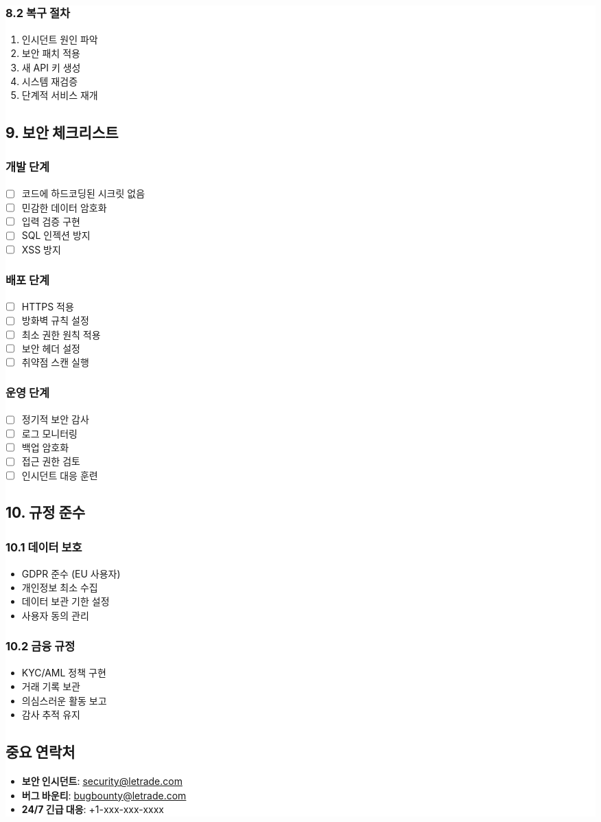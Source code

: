 ### 8.2 복구 절차
1. 인시던트 원인 파악
2. 보안 패치 적용
3. 새 API 키 생성
4. 시스템 재검증
5. 단계적 서비스 재개

## 9. 보안 체크리스트

### 개발 단계
- [ ] 코드에 하드코딩된 시크릿 없음
- [ ] 민감한 데이터 암호화
- [ ] 입력 검증 구현
- [ ] SQL 인젝션 방지
- [ ] XSS 방지

### 배포 단계
- [ ] HTTPS 적용
- [ ] 방화벽 규칙 설정
- [ ] 최소 권한 원칙 적용
- [ ] 보안 헤더 설정
- [ ] 취약점 스캔 실행

### 운영 단계
- [ ] 정기적 보안 감사
- [ ] 로그 모니터링
- [ ] 백업 암호화
- [ ] 접근 권한 검토
- [ ] 인시던트 대응 훈련

## 10. 규정 준수

### 10.1 데이터 보호
- GDPR 준수 (EU 사용자)
- 개인정보 최소 수집
- 데이터 보관 기한 설정
- 사용자 동의 관리

### 10.2 금융 규정
- KYC/AML 정책 구현
- 거래 기록 보관
- 의심스러운 활동 보고
- 감사 추적 유지

## 중요 연락처

- **보안 인시던트**: security@letrade.com
- **버그 바운티**: bugbounty@letrade.com
- **24/7 긴급 대응**: +1-xxx-xxx-xxxx